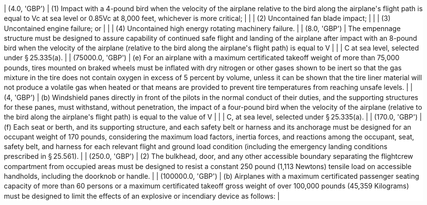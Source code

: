 | (4.0, 'GBP')      | (1) Impact with a 4-pound bird when the velocity of the airplane relative to the bird along the airplane's flight path is equal to Vc at sea level or 0.85Vc at 8,000 feet, whichever is more critical;                                                                                                                                                                                                                                                                          |
|                   |                 (2) Uncontained fan blade impact;                                                                                                                                                                                                                                                                                                                                                                                                                                |
|                   |                 (3) Uncontained engine failure; or                                                                                                                                                                                                                                                                                                                                                                                                                               |
|                   |                 (4) Uncontained high energy rotating machinery failure.                                                                                                                                                                                                                                                                                                                                                                                                          |
| (8.0, 'GBP')      | The empennage structure must be designed to assure capability of continued safe flight and landing of the airplane after impact with an 8-pound bird when the velocity of the airplane (relative to the bird along the airplane's flight path) is equal to V                                                                                                                                                                                                                     |
|                   |                   C at sea level, selected under &#167;&#8201;25.335(a).                                                                                                                                                                                                                                                                                                                                                                                                         |
| (75000.0, 'GBP')  | (e) For an airplane with a maximum certificated takeoff weight of more than 75,000 pounds, tires mounted on braked wheels must be inflated with dry nitrogen or other gases shown to be inert so that the gas mixture in the tire does not contain oxygen in excess of 5 percent by volume, unless it can be shown that the tire liner material will not produce a volatile gas when heated or that means are provided to prevent tire temperatures from reaching unsafe levels. |
| (4, 'GBP')        | (b) Windshield panes directly in front of the pilots in the normal conduct of their duties, and the supporting structures for these panes, must withstand, without penetration, the impact of a four-pound bird when the velocity of the airplane (relative to the bird along the airplane's flight path) is equal to the value of V                                                                                                                                             |
|                   |                   C, at sea level, selected under &#167;&#8201;25.335(a).                                                                                                                                                                                                                                                                                                                                                                                                        |
| (170.0, 'GBP')    | (f) Each seat or berth, and its supporting structure, and each safety belt or harness and its anchorage must be designed for an occupant weight of 170 pounds, considering the maximum load factors, inertia forces, and reactions among the occupant, seat, safety belt, and harness for each relevant flight and ground load condition (including the emergency landing conditions prescribed in &#167;&#8201;25.561).                                                         |
| (250.0, 'GBP')    | (2) The bulkhead, door, and any other accessible boundary separating the flightcrew compartment from occupied areas must be designed to resist a constant 250 pound (1,113 Newtons) tensile load on accessible handholds, including the doorknob or handle.                                                                                                                                                                                                                      |
| (100000.0, 'GBP') | (b) Airplanes with a maximum certificated passenger seating capacity of more than 60 persons or a maximum certificated takeoff gross weight of over 100,000 pounds (45,359 Kilograms) must be designed to limit the effects of an explosive or incendiary device as follows:                                                                                                                                                                                                     |